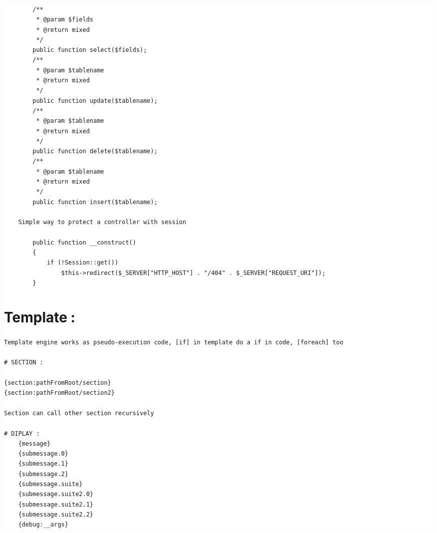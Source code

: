             /**
             * @param $fields
             * @return mixed
             */
            public function select($fields);
            /**
             * @param $tablename
             * @return mixed
             */
            public function update($tablename);
            /**
             * @param $tablename
             * @return mixed
             */
            public function delete($tablename);
            /**
             * @param $tablename
             * @return mixed
             */
            public function insert($tablename);
            
        Simple way to protect a controller with session
            
            public function __construct()
            {
                if (!Session::get())
                    $this->redirect($_SERVER["HTTP_HOST"] . "/404" . $_SERVER["REQUEST_URI"]);
            }
        
# Template :

    Template engine works as pseudo-execution code, [if] in template do a if in code, [foreach] too

    # SECTION :
    
    {section:pathFromRoot/section}
    {section:pathFromRoot/section2}
    
    Section can call other section recursively

    # DIPLAY :
        {message}
        {submessage.0}
        {submessage.1}
        {submessage.2}
        {submessage.suite}
        {submessage.suite2.0}
        {submessage.suite2.1}
        {submessage.suite2.2}
        {debug:__args}
    